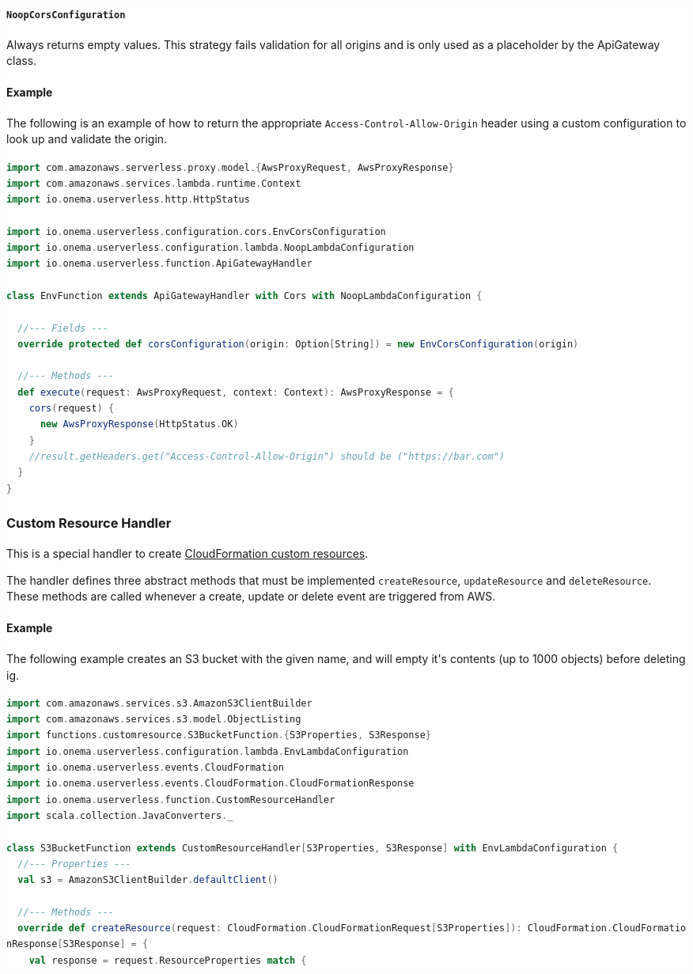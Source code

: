 #### `NoopCorsConfiguration`
Always returns empty values. This strategy fails validation for all origins and is only 
used as a placeholder by the ApiGateway class.

#### Example
The following is an example of how to return the appropriate `Access-Control-Allow-Origin` header using a custom 
configuration to look up and validate the origin. 

```scala
import com.amazonaws.serverless.proxy.model.{AwsProxyRequest, AwsProxyResponse}
import com.amazonaws.services.lambda.runtime.Context
import io.onema.userverless.http.HttpStatus

import io.onema.userverless.configuration.cors.EnvCorsConfiguration
import io.onema.userverless.configuration.lambda.NoopLambdaConfiguration
import io.onema.userverless.function.ApiGatewayHandler

class EnvFunction extends ApiGatewayHandler with Cors with NoopLambdaConfiguration {

  //--- Fields ---
  override protected def corsConfiguration(origin: Option[String]) = new EnvCorsConfiguration(origin)

  //--- Methods ---
  def execute(request: AwsProxyRequest, context: Context): AwsProxyResponse = {
    cors(request) {
      new AwsProxyResponse(HttpStatus.OK)
    }
    //result.getHeaders.get("Access-Control-Allow-Origin") should be ("https://bar.com")
  }
}
```

### Custom Resource Handler
This is a special handler to create [CloudFormation custom resources](https://docs.aws.amazon.com/AWSCloudFormation/latest/UserGuide/template-custom-resources.html).

The handler defines three abstract methods that must be implemented `createResource`, `updateResource` and `deleteResource`.
These methods are called whenever a create, update or delete event are triggered from AWS.

#### Example
The following example creates an S3 bucket with the given name, and will empty it's contents (up to 1000 objects) before deleting ig.
```scala
import com.amazonaws.services.s3.AmazonS3ClientBuilder
import com.amazonaws.services.s3.model.ObjectListing
import functions.customresource.S3BucketFunction.{S3Properties, S3Response}
import io.onema.userverless.configuration.lambda.EnvLambdaConfiguration
import io.onema.userverless.events.CloudFormation
import io.onema.userverless.events.CloudFormation.CloudFormationResponse
import io.onema.userverless.function.CustomResourceHandler
import scala.collection.JavaConverters._

class S3BucketFunction extends CustomResourceHandler[S3Properties, S3Response] with EnvLambdaConfiguration {
  //--- Properties ---
  val s3 = AmazonS3ClientBuilder.defaultClient()

  //--- Methods ---
  override def createResource(request: CloudFormation.CloudFormationRequest[S3Properties]): CloudFormation.CloudFormationResponse[S3Response] = {
    val response = request.ResourceProperties match {
```